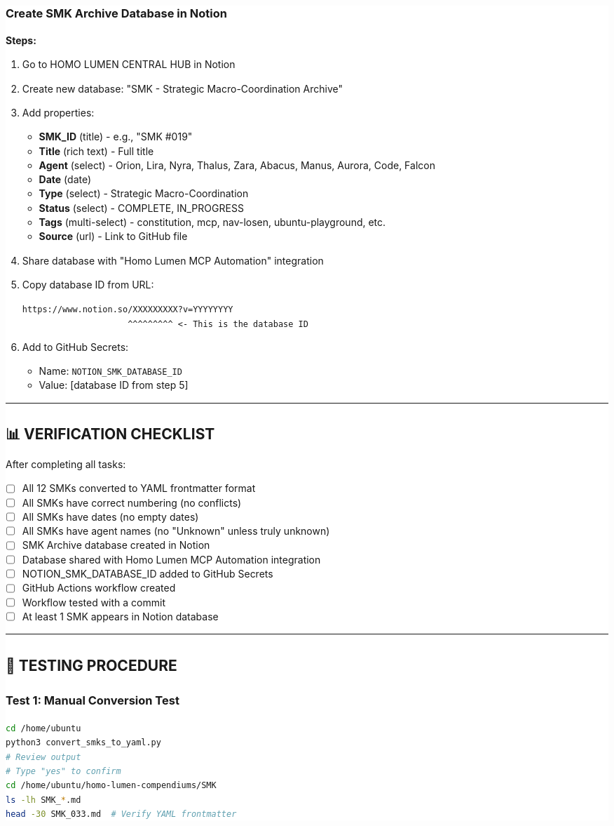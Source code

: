 ### Create SMK Archive Database in Notion

**Steps:**
1. Go to HOMO LUMEN CENTRAL HUB in Notion
2. Create new database: "SMK - Strategic Macro-Coordination Archive"
3. Add properties:
   - **SMK_ID** (title) - e.g., "SMK #019"
   - **Title** (rich text) - Full title
   - **Agent** (select) - Orion, Lira, Nyra, Thalus, Zara, Abacus, Manus, Aurora, Code, Falcon
   - **Date** (date)
   - **Type** (select) - Strategic Macro-Coordination
   - **Status** (select) - COMPLETE, IN_PROGRESS
   - **Tags** (multi-select) - constitution, mcp, nav-losen, ubuntu-playground, etc.
   - **Source** (url) - Link to GitHub file

4. Share database with "Homo Lumen MCP Automation" integration

5. Copy database ID from URL:
   ```
   https://www.notion.so/XXXXXXXXX?v=YYYYYYYY
                        ^^^^^^^^^ <- This is the database ID
   ```

6. Add to GitHub Secrets:
   - Name: `NOTION_SMK_DATABASE_ID`
   - Value: [database ID from step 5]

---

## 📊 VERIFICATION CHECKLIST

After completing all tasks:

- [ ] All 12 SMKs converted to YAML frontmatter format
- [ ] All SMKs have correct numbering (no conflicts)
- [ ] All SMKs have dates (no empty dates)
- [ ] All SMKs have agent names (no "Unknown" unless truly unknown)
- [ ] SMK Archive database created in Notion
- [ ] Database shared with Homo Lumen MCP Automation integration
- [ ] NOTION_SMK_DATABASE_ID added to GitHub Secrets
- [ ] GitHub Actions workflow created
- [ ] Workflow tested with a commit
- [ ] At least 1 SMK appears in Notion database

---

## 🚀 TESTING PROCEDURE

### Test 1: Manual Conversion Test
```bash
cd /home/ubuntu
python3 convert_smks_to_yaml.py
# Review output
# Type "yes" to confirm
cd /home/ubuntu/homo-lumen-compendiums/SMK
ls -lh SMK_*.md
head -30 SMK_033.md  # Verify YAML frontmatter
```

